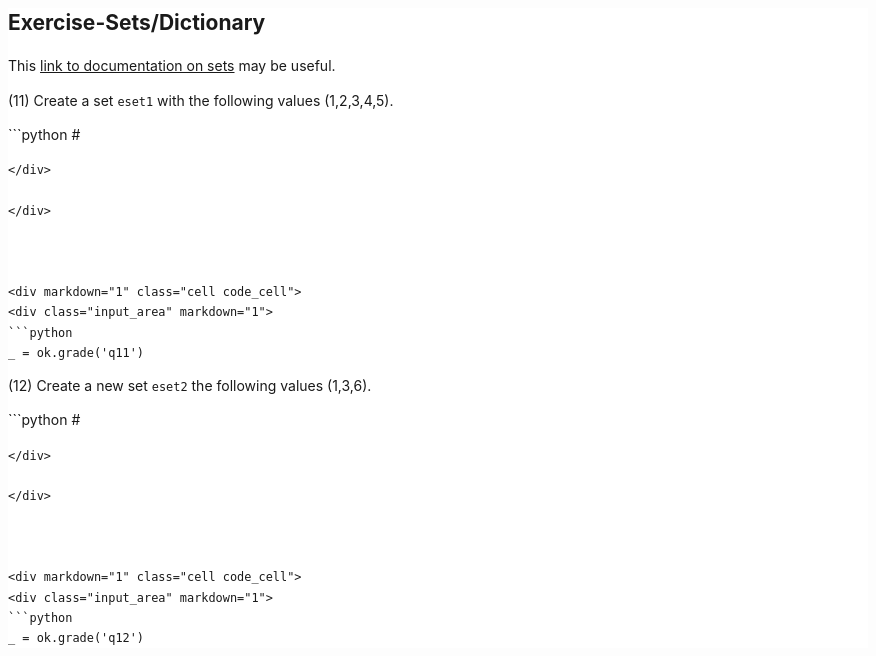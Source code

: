 
## Exercise-Sets/Dictionary

This [link to documentation on sets](https://docs.python.org/3/tutorial/datastructures.html#sets) may be useful.

(11) Create a set `eset1` with the following values (1,2,3,4,5).




<div markdown="1" class="cell code_cell">
<div class="input_area" markdown="1">
```python
#<insert q11 code here>


```
</div>

</div>



<div markdown="1" class="cell code_cell">
<div class="input_area" markdown="1">
```python
_ = ok.grade('q11')

```
</div>

</div>




(12) Create a new set `eset2` the following values (1,3,6).





<div markdown="1" class="cell code_cell">
<div class="input_area" markdown="1">
```python
#<insert q12 code here>


```
</div>

</div>



<div markdown="1" class="cell code_cell">
<div class="input_area" markdown="1">
```python
_ = ok.grade('q12')

```
</div>
